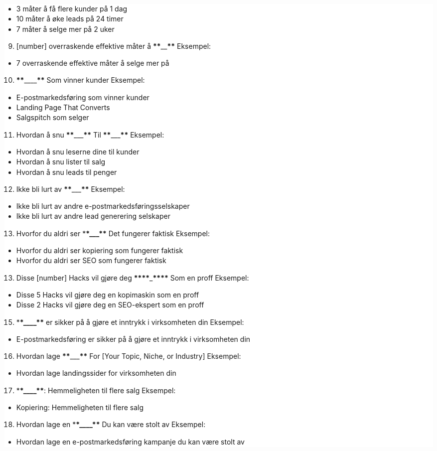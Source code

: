 - 3 måter å få flere kunder på 1 dag
- 10 måter å øke leads på 24 timer
- 7 måter å selge mer på 2 uker

9. [number] overraskende effektive måter å **\*\***\_\_**\*\***
   Eksempel:

- 7 overraskende effektive måter å selge mer på

10. **\*\***\_\_\_\_**\*\*** Som vinner kunder
    Eksempel:

- E-postmarkedsføring som vinner kunder
- Landing Page That Converts
- Salgspitch som selger

11. Hvordan å snu **\*\***\_\_\_**\*\*** Til **\*\***\_\_\_**\*\***
    Eksempel:

- Hvordan å snu leserne dine til kunder
- Hvordan å snu lister til salg
- Hvordan å snu leads til penger

12. Ikke bli lurt av **\*\***\_\_\_**\*\***
    Eksempel:

- Ikke bli lurt av andre e-postmarkedsføringsselskaper
- Ikke bli lurt av andre lead generering selskaper

13. Hvorfor du aldri ser \***\*\_\_\_\*\*** Det fungerer faktisk
    Eksempel:

- Hvorfor du aldri ser kopiering som fungerer faktisk
- Hvorfor du aldri ser SEO som fungerer faktisk

13. Disse [number] Hacks vil gjøre deg **\*\*\*\***\_**\*\*\*\*** Som en proff
    Eksempel:

- Disse 5 Hacks vil gjøre deg en kopimaskin som en proff
- Disse 2 Hacks vil gjøre deg en SEO-ekspert som en proff

15. \***\*\_\_\_\_\*\*** er sikker på å gjøre et inntrykk i virksomheten din
    Eksempel:

- E-postmarkedsføring er sikker på å gjøre et inntrykk i virksomheten din

16. Hvordan lage **\*\***\_\_\_**\*\*** For [Your Topic, Niche, or Industry]
    Eksempel:

- Hvordan lage landingssider for virksomheten din

17. \***\*\_\_\_\_\*\***: Hemmeligheten til flere salg
    Eksempel:

- Kopiering: Hemmeligheten til flere salg

18. Hvordan lage en \***\*\_\_\_\_\*\*** Du kan være stolt av
    Eksempel:

- Hvordan lage en e-postmarkedsføring kampanje du kan være stolt av
